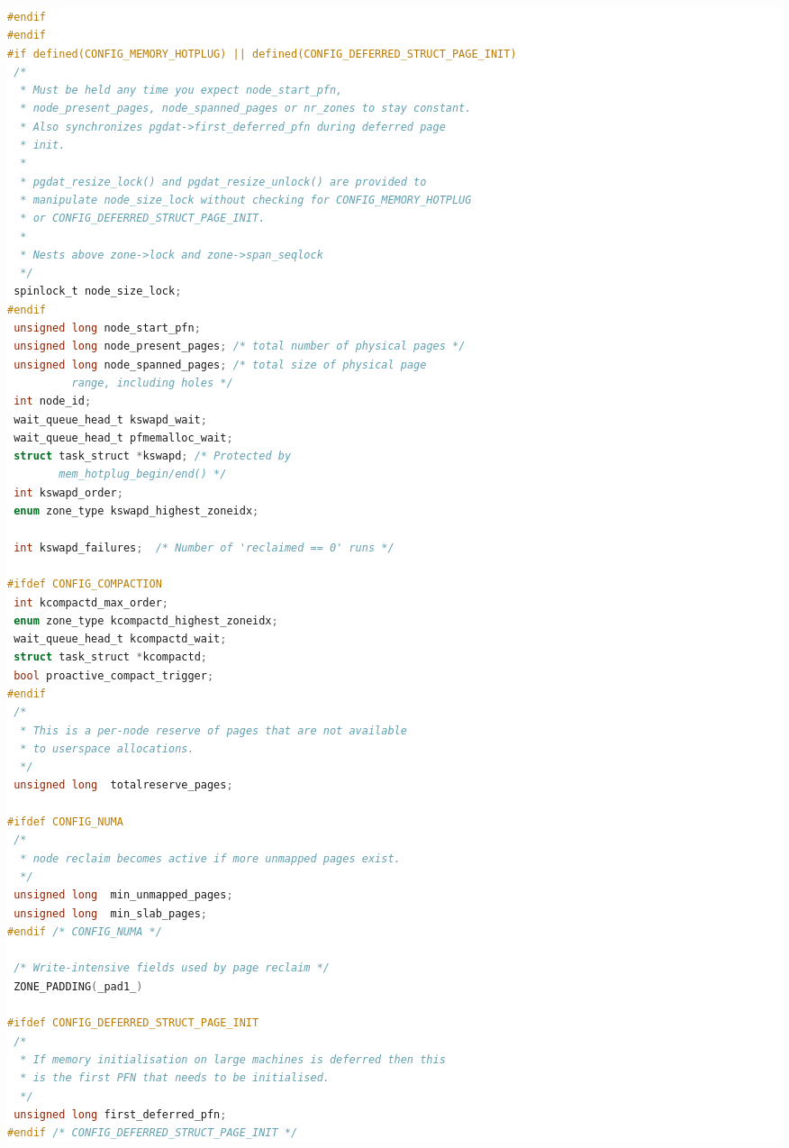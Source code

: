 ``` c
#endif
#endif
#if defined(CONFIG_MEMORY_HOTPLUG) || defined(CONFIG_DEFERRED_STRUCT_PAGE_INIT)
 /*
  * Must be held any time you expect node_start_pfn,
  * node_present_pages, node_spanned_pages or nr_zones to stay constant.
  * Also synchronizes pgdat->first_deferred_pfn during deferred page
  * init.
  *
  * pgdat_resize_lock() and pgdat_resize_unlock() are provided to
  * manipulate node_size_lock without checking for CONFIG_MEMORY_HOTPLUG
  * or CONFIG_DEFERRED_STRUCT_PAGE_INIT.
  *
  * Nests above zone->lock and zone->span_seqlock
  */
 spinlock_t node_size_lock;
#endif
 unsigned long node_start_pfn;
 unsigned long node_present_pages; /* total number of physical pages */
 unsigned long node_spanned_pages; /* total size of physical page
          range, including holes */
 int node_id;
 wait_queue_head_t kswapd_wait;
 wait_queue_head_t pfmemalloc_wait;
 struct task_struct *kswapd; /* Protected by
        mem_hotplug_begin/end() */
 int kswapd_order;
 enum zone_type kswapd_highest_zoneidx;

 int kswapd_failures;  /* Number of 'reclaimed == 0' runs */

#ifdef CONFIG_COMPACTION
 int kcompactd_max_order;
 enum zone_type kcompactd_highest_zoneidx;
 wait_queue_head_t kcompactd_wait;
 struct task_struct *kcompactd;
 bool proactive_compact_trigger;
#endif
 /*
  * This is a per-node reserve of pages that are not available
  * to userspace allocations.
  */
 unsigned long  totalreserve_pages;

#ifdef CONFIG_NUMA
 /*
  * node reclaim becomes active if more unmapped pages exist.
  */
 unsigned long  min_unmapped_pages;
 unsigned long  min_slab_pages;
#endif /* CONFIG_NUMA */

 /* Write-intensive fields used by page reclaim */
 ZONE_PADDING(_pad1_)

#ifdef CONFIG_DEFERRED_STRUCT_PAGE_INIT
 /*
  * If memory initialisation on large machines is deferred then this
  * is the first PFN that needs to be initialised.
  */
 unsigned long first_deferred_pfn;
#endif /* CONFIG_DEFERRED_STRUCT_PAGE_INIT */

```